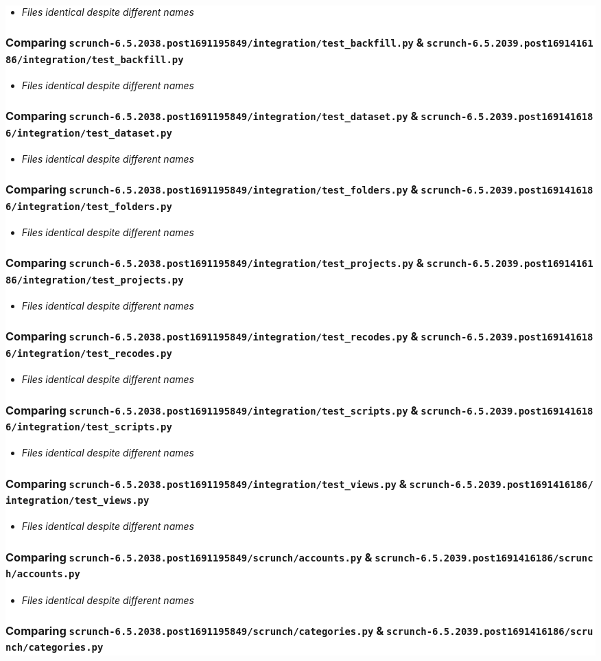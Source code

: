  * *Files identical despite different names*

### Comparing `scrunch-6.5.2038.post1691195849/integration/test_backfill.py` & `scrunch-6.5.2039.post1691416186/integration/test_backfill.py`

 * *Files identical despite different names*

### Comparing `scrunch-6.5.2038.post1691195849/integration/test_dataset.py` & `scrunch-6.5.2039.post1691416186/integration/test_dataset.py`

 * *Files identical despite different names*

### Comparing `scrunch-6.5.2038.post1691195849/integration/test_folders.py` & `scrunch-6.5.2039.post1691416186/integration/test_folders.py`

 * *Files identical despite different names*

### Comparing `scrunch-6.5.2038.post1691195849/integration/test_projects.py` & `scrunch-6.5.2039.post1691416186/integration/test_projects.py`

 * *Files identical despite different names*

### Comparing `scrunch-6.5.2038.post1691195849/integration/test_recodes.py` & `scrunch-6.5.2039.post1691416186/integration/test_recodes.py`

 * *Files identical despite different names*

### Comparing `scrunch-6.5.2038.post1691195849/integration/test_scripts.py` & `scrunch-6.5.2039.post1691416186/integration/test_scripts.py`

 * *Files identical despite different names*

### Comparing `scrunch-6.5.2038.post1691195849/integration/test_views.py` & `scrunch-6.5.2039.post1691416186/integration/test_views.py`

 * *Files identical despite different names*

### Comparing `scrunch-6.5.2038.post1691195849/scrunch/accounts.py` & `scrunch-6.5.2039.post1691416186/scrunch/accounts.py`

 * *Files identical despite different names*

### Comparing `scrunch-6.5.2038.post1691195849/scrunch/categories.py` & `scrunch-6.5.2039.post1691416186/scrunch/categories.py`
